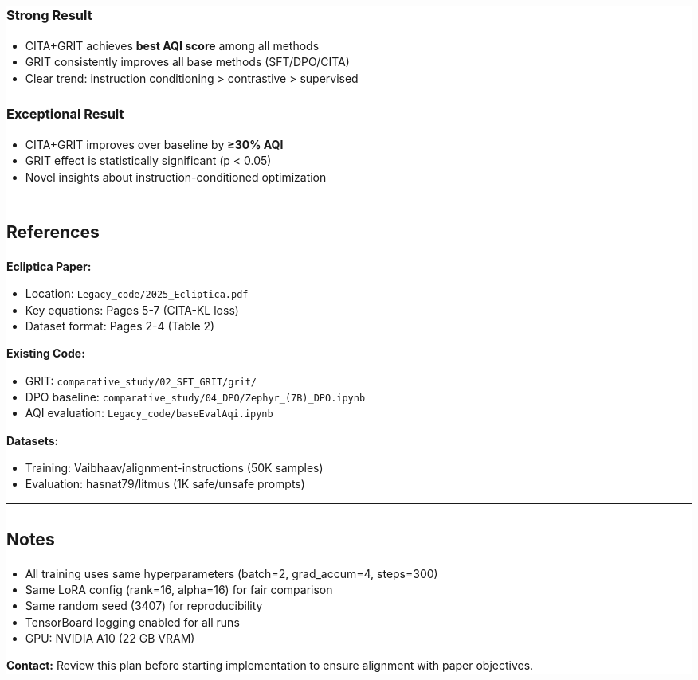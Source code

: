 ### Strong Result
- CITA+GRIT achieves **best AQI score** among all methods
- GRIT consistently improves all base methods (SFT/DPO/CITA)
- Clear trend: instruction conditioning > contrastive > supervised

### Exceptional Result
- CITA+GRIT improves over baseline by **≥30% AQI**
- GRIT effect is statistically significant (p < 0.05)
- Novel insights about instruction-conditioned optimization

---

## References

**Ecliptica Paper:**
- Location: `Legacy_code/2025_Ecliptica.pdf`
- Key equations: Pages 5-7 (CITA-KL loss)
- Dataset format: Pages 2-4 (Table 2)

**Existing Code:**
- GRIT: `comparative_study/02_SFT_GRIT/grit/`
- DPO baseline: `comparative_study/04_DPO/Zephyr_(7B)_DPO.ipynb`
- AQI evaluation: `Legacy_code/baseEvalAqi.ipynb`

**Datasets:**
- Training: Vaibhaav/alignment-instructions (50K samples)
- Evaluation: hasnat79/litmus (1K safe/unsafe prompts)

---

## Notes

- All training uses same hyperparameters (batch=2, grad_accum=4, steps=300)
- Same LoRA config (rank=16, alpha=16) for fair comparison
- Same random seed (3407) for reproducibility
- TensorBoard logging enabled for all runs
- GPU: NVIDIA A10 (22 GB VRAM)

**Contact:** Review this plan before starting implementation to ensure alignment with paper objectives.
